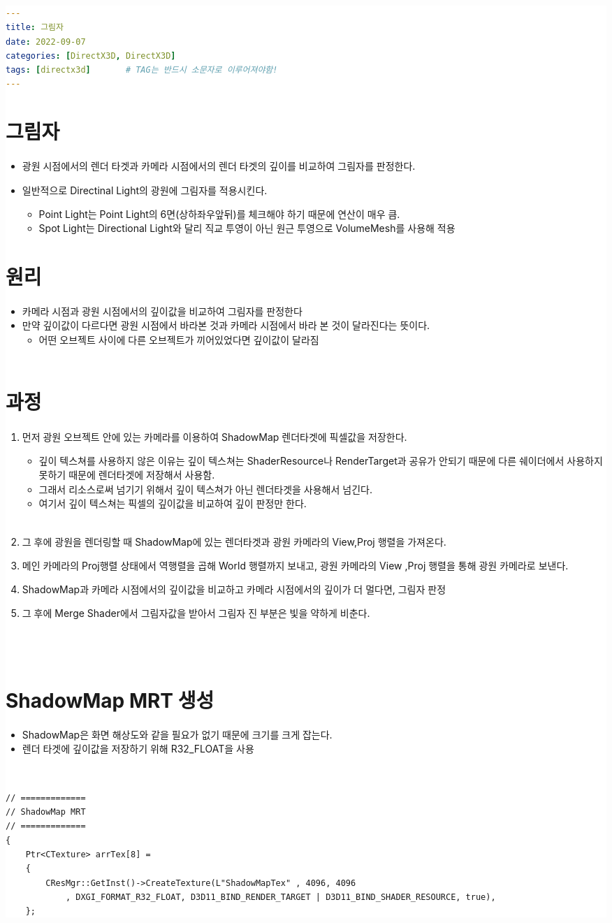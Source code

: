 ```yaml
---
title: 그림자
date: 2022-09-07
categories: [DirectX3D, DirectX3D]
tags: [directx3d]		# TAG는 반드시 소문자로 이루어져야함!
---
```


그림자
====================
* 광원 시점에서의 렌더 타겟과 카메라 시점에서의 렌더 타겟의 깊이를 비교하여 그림자를 판정한다.
  
* 일반적으로 Directinal Light의 광원에 그림자를 적용시킨다.
  * Point Light는 Point Light의 6면(상하좌우앞뒤)를 체크해야 하기 때문에 연산이 매우 큼.
  * Spot Light는 Directional Light와 달리 직교 투영이 아닌 원근 투영으로 VolumeMesh를 사용해 적용


원리
======================
* 카메라 시점과 광원 시점에서의 깊이값을 비교하여 그림자를 판정한다
* 만약 깊이값이 다르다면 광원 시점에서 바라본 것과 카메라 시점에서 바라 본 것이 달라진다는 뜻이다.
  * 어떤 오브젝트 사이에 다른 오브젝트가 끼어있었다면 깊이값이 달라짐
<br><br>

과정
================

1. 먼저 광원 오브젝트 안에 있는 카메라를 이용하여 ShadowMap 렌더타겟에 픽셀값을 저장한다.
    * 깊이 텍스쳐를 사용하지 않은 이유는 깊이 텍스쳐는 ShaderResource나 RenderTarget과 공유가 안되기 때문에 다른 쉐이더에서 사용하지 못하기 때문에 렌더타겟에 저장해서 사용함.
    * 그래서 리소스로써 넘기기 위해서 깊이 텍스쳐가 아닌 렌더타겟을 사용해서 넘긴다.
    * 여기서 깊이 텍스쳐는 픽셀의 깊이값을 비교하여 깊이 판정만 한다. <br><br>

2. 그 후에 광원을 렌더링할 때 ShadowMap에 있는 렌더타겟과 광원 카메라의 View,Proj 행렬을 가져온다.

3. 메인 카메라의 Proj행렬 상태에서 역행렬을 곱해 World 행렬까지 보내고, 광원 카메라의 View ,Proj 행렬을 통해 광원 카메라로 보낸다.

4. ShadowMap과 카메라 시점에서의 깊이값을 비교하고 카메라 시점에서의 깊이가 더 멀다면, 그림자 판정

5. 그 후에 Merge Shader에서 그림자값을 받아서 그림자 진 부분은 빛을 약하게 비춘다.

<br><br>

ShadowMap MRT 생성
====================

* ShadowMap은 화면 해상도와 같을 필요가 없기 때문에 크기를 크게 잡는다.
* 렌더 타겟에 깊이값을 저장하기 위해 R32_FLOAT을 사용


<br>

	// =============
	// ShadowMap MRT
	// =============
	{
		Ptr<CTexture> arrTex[8] =
		{
			CResMgr::GetInst()->CreateTexture(L"ShadowMapTex" , 4096, 4096
				, DXGI_FORMAT_R32_FLOAT, D3D11_BIND_RENDER_TARGET | D3D11_BIND_SHADER_RESOURCE, true),
		};
